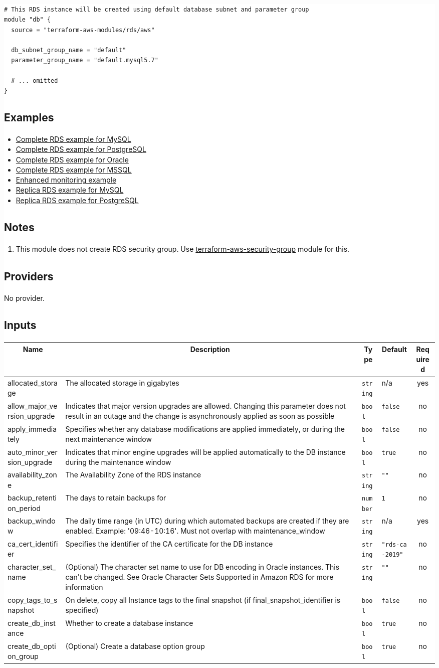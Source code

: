 ```hcl
# This RDS instance will be created using default database subnet and parameter group
module "db" {
  source = "terraform-aws-modules/rds/aws"

  db_subnet_group_name = "default"
  parameter_group_name = "default.mysql5.7"

  # ... omitted
}
```

## Examples

* [Complete RDS example for MySQL](https://github.com/terraform-aws-modules/terraform-aws-rds/tree/master/examples/complete-mysql)
* [Complete RDS example for PostgreSQL](https://github.com/terraform-aws-modules/terraform-aws-rds/tree/master/examples/complete-postgres)
* [Complete RDS example for Oracle](https://github.com/terraform-aws-modules/terraform-aws-rds/tree/master/examples/complete-oracle)
* [Complete RDS example for MSSQL](https://github.com/terraform-aws-modules/terraform-aws-rds/tree/master/examples/complete-mssql)
* [Enhanced monitoring example](https://github.com/terraform-aws-modules/terraform-aws-rds/tree/master/examples/enhanced-monitoring)
* [Replica RDS example for MySQL](https://github.com/terraform-aws-modules/terraform-aws-rds/tree/master/examples/replica-mysql)
* [Replica RDS example for PostgreSQL](https://github.com/terraform-aws-modules/terraform-aws-rds/tree/master/examples/replica-postgres)

## Notes

1. This module does not create RDS security group. Use [terraform-aws-security-group](https://github.com/terraform-aws-modules/terraform-aws-security-group) module for this.


## Providers

No provider.

## Inputs

| Name | Description | Type | Default | Required |
|------|-------------|------|---------|:-----:|
| allocated\_storage | The allocated storage in gigabytes | `string` | n/a | yes |
| allow\_major\_version\_upgrade | Indicates that major version upgrades are allowed. Changing this parameter does not result in an outage and the change is asynchronously applied as soon as possible | `bool` | `false` | no |
| apply\_immediately | Specifies whether any database modifications are applied immediately, or during the next maintenance window | `bool` | `false` | no |
| auto\_minor\_version\_upgrade | Indicates that minor engine upgrades will be applied automatically to the DB instance during the maintenance window | `bool` | `true` | no |
| availability\_zone | The Availability Zone of the RDS instance | `string` | `""` | no |
| backup\_retention\_period | The days to retain backups for | `number` | `1` | no |
| backup\_window | The daily time range (in UTC) during which automated backups are created if they are enabled. Example: '09:46-10:16'. Must not overlap with maintenance\_window | `string` | n/a | yes |
| ca\_cert\_identifier | Specifies the identifier of the CA certificate for the DB instance | `string` | `"rds-ca-2019"` | no |
| character\_set\_name | (Optional) The character set name to use for DB encoding in Oracle instances. This can't be changed. See Oracle Character Sets Supported in Amazon RDS for more information | `string` | `""` | no |
| copy\_tags\_to\_snapshot | On delete, copy all Instance tags to the final snapshot (if final\_snapshot\_identifier is specified) | `bool` | `false` | no |
| create\_db\_instance | Whether to create a database instance | `bool` | `true` | no |
| create\_db\_option\_group | (Optional) Create a database option group | `bool` | `true` | no |